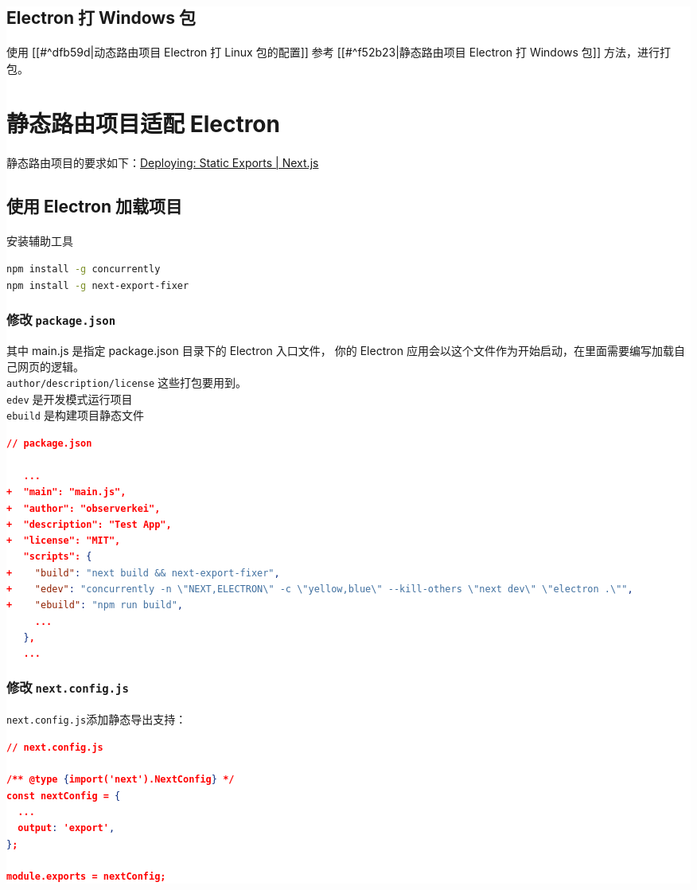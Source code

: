 
## Electron 打 Windows 包

使用 [[#^dfb59d|动态路由项目 Electron 打 Linux 包的配置]] 参考 [[#^f52b23|静态路由项目 Electron 打 Windows 包]] 方法，进行打包。  


# 静态路由项目适配 Electron

静态路由项目的要求如下：[Deploying: Static Exports | Next.js](https://nextjs.org/docs/pages/building-your-application/deploying/static-exports)  

## 使用 Electron 加载项目

安装辅助工具
```bash
npm install -g concurrently  
npm install -g next-export-fixer 
```
### 修改 `package.json`

其中 main.js 是指定 package.json 目录下的 Electron 入口文件， 你的 Electron 应用会以这个文件作为开始启动，在里面需要编写加载自己网页的逻辑。    
`author/description/license` 这些打包要用到。  
`edev` 是开发模式运行项目  
`ebuild` 是构建项目静态文件

```json
// package.json

   ...
+  "main": "main.js",
+  "author": "observerkei",
+  "description": "Test App",
+  "license": "MIT",
   "scripts": {
+    "build": "next build && next-export-fixer",
+    "edev": "concurrently -n \"NEXT,ELECTRON\" -c \"yellow,blue\" --kill-others \"next dev\" \"electron .\"",
+    "ebuild": "npm run build",
     ...
   },
   ...
```

### 修改 `next.config.js`

`next.config.js`添加静态导出支持：  

```json
// next.config.js

/** @type {import('next').NextConfig} */
const nextConfig = {
  ...
  output: 'export',
};

module.exports = nextConfig;
```
